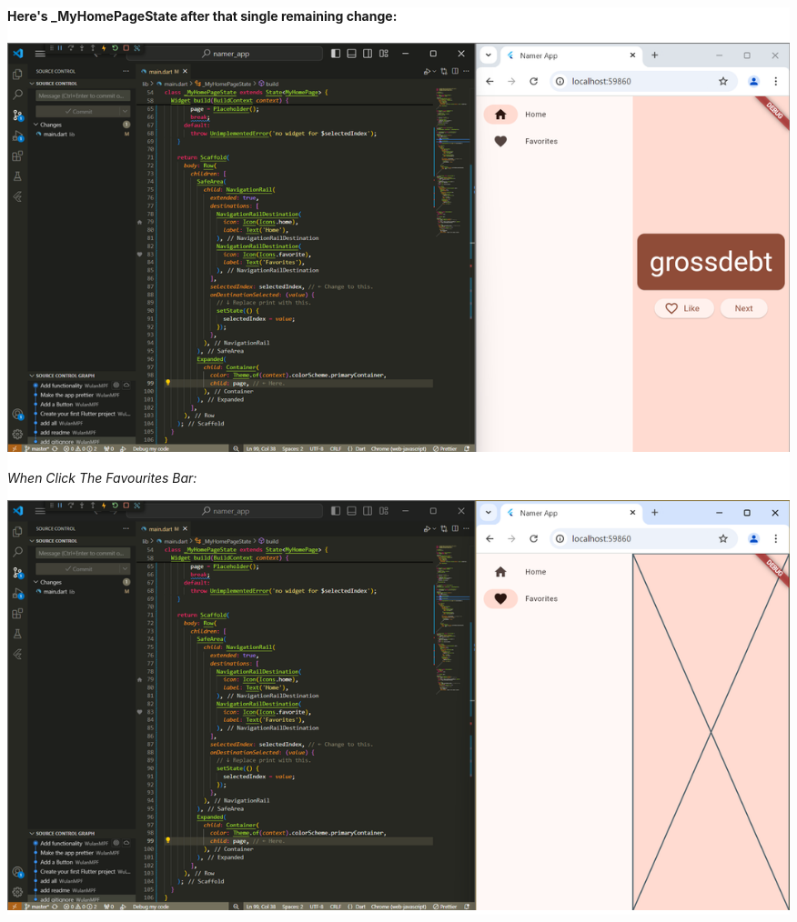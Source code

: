 #### Here's _MyHomePageState after that single remaining change:

![Tugas 4](/images/tgs_no4z11.png)

*When Click The Favourites Bar:*

![Tugas 4](/images/tgs_no4z12.png)
